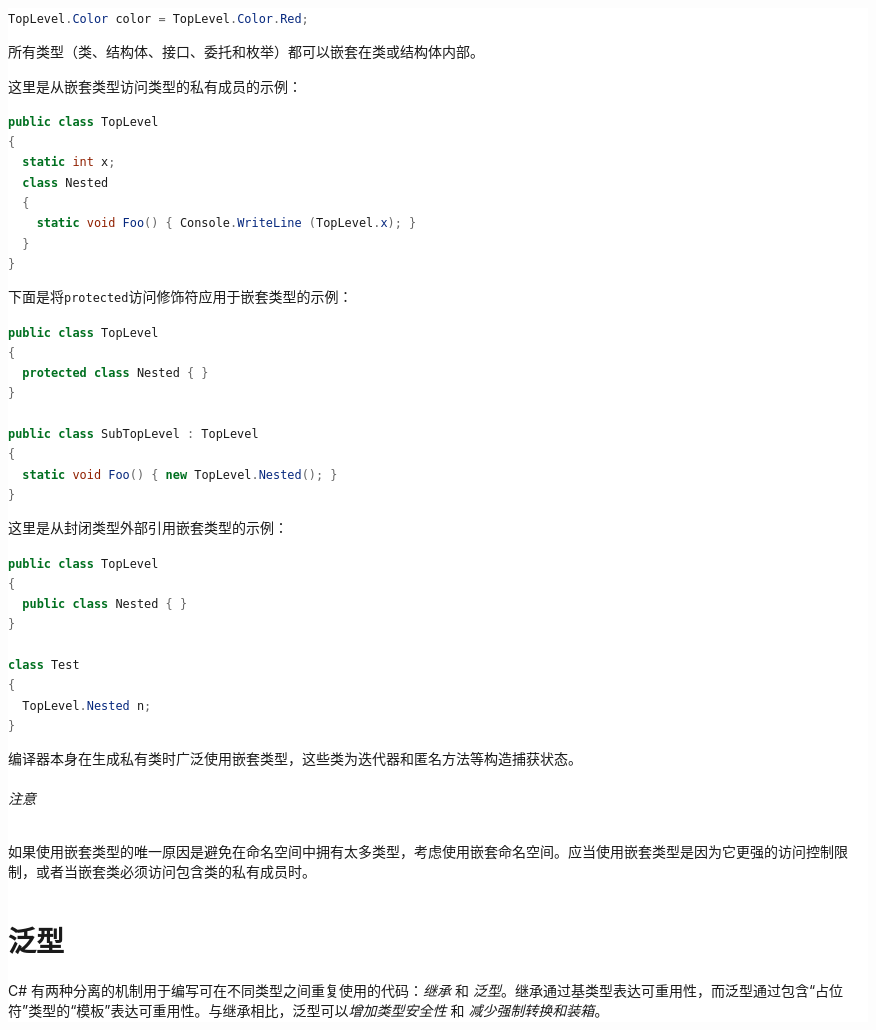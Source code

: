```cs
TopLevel.Color color = TopLevel.Color.Red;
```

所有类型（类、结构体、接口、委托和枚举）都可以嵌套在类或结构体内部。

这里是从嵌套类型访问类型的私有成员的示例：

```cs
public class TopLevel
{
  static int x;
  class Nested
  {
    static void Foo() { Console.WriteLine (TopLevel.x); }
  }
}
```

下面是将`protected`访问修饰符应用于嵌套类型的示例：

```cs
public class TopLevel
{
  protected class Nested { }
}

public class SubTopLevel : TopLevel
{
  static void Foo() { new TopLevel.Nested(); }
}
```

这里是从封闭类型外部引用嵌套类型的示例：

```cs
public class TopLevel
{
  public class Nested { }
}

class Test
{
  TopLevel.Nested n;
}
```

编译器本身在生成私有类时广泛使用嵌套类型，这些类为迭代器和匿名方法等构造捕获状态。

###### 注意

如果使用嵌套类型的唯一原因是避免在命名空间中拥有太多类型，考虑使用嵌套命名空间。应当使用嵌套类型是因为它更强的访问控制限制，或者当嵌套类必须访问包含类的私有成员时。

# 泛型

C# 有两种分离的机制用于编写可在不同类型之间重复使用的代码：*继承* 和 *泛型*。继承通过基类型表达可重用性，而泛型通过包含“占位符”类型的“模板”表达可重用性。与继承相比，泛型可以*增加类型安全性* 和 *减少强制转换和装箱*。
